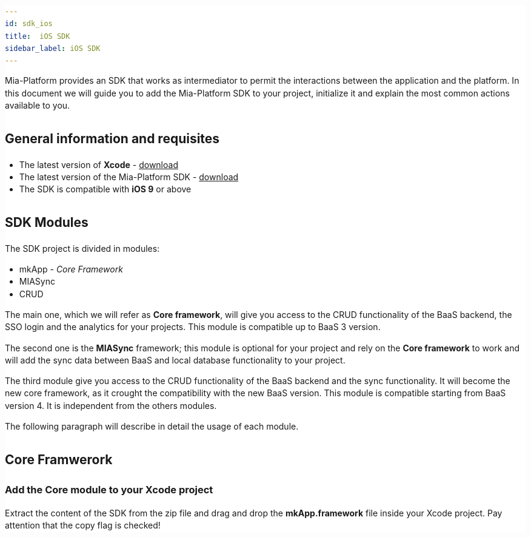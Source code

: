 ```yaml
---
id: sdk_ios
title:  iOS SDK
sidebar_label: iOS SDK
---
```

Mia-Platform provides an SDK that works as intermediator to permit the interactions between the application and the platform. In this document we will guide you to add the Mia-Platform SDK to your project, initialize it and explain the most common actions available to you.

## General information and requisites

* The latest version of **Xcode** - [download](https://itunes.apple.com/it/app/xcode/id497799835?mt=12)
* The latest version of the Mia-Platform SDK - [download](download/Mia-Platform-iOS-SDK.zip)
* The SDK is compatible with **iOS 9** or above

## SDK Modules

The SDK project is divided in modules:

* mkApp - *Core Framework*
* MIASync
* CRUD

The main one, which we will refer as **Core framework**, will give you access to the CRUD functionality of the BaaS backend, the SSO login and the analytics for your projects. This module is compatible up to BaaS 3 version.

The second one is the **MIASync** framework; this module is optional for your project and rely on the **Core framework** to work and will add the sync data between BaaS and local database functionality to your project.

The third module give you access to the CRUD functionality of the BaaS backend and the sync functionality. It will become the new core framework, as it crought the compatibility with the new BaaS version. This module is compatible starting from BaaS version 4. It is independent from the others modules.

The following paragraph will describe in detail the usage of each module.

## Core Framwerork

### Add the Core module to your Xcode project

Extract the content of the SDK from the zip file and drag and drop the **mkApp.framework** file inside your Xcode project. Pay attention that the copy flag is checked!
